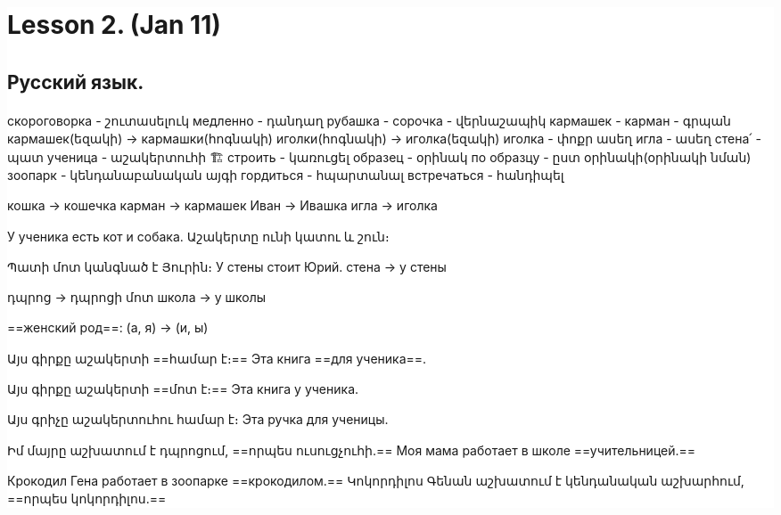 

# Lesson 2. (Jan 11)
## Русский язык.

скороговорка - շուտասելուկ
медленно - դանդաղ
рубашка - сорочка - վերնաշապիկ
кармашек - карман - գրպան
кармашек(եզակի) -> кармашки(հոգնակի)
иголки(հոգնակի) -> иголка(եզակի) 
иголка - փոքր ասեղ
игла - ասեղ
стена՛ - պատ
ученица - աշակերտուհի
🏗 строить - կառուցել
образец - օրինակ
по образцу - ըստ օրինակի(օրինակի նման)
зоопарк - կենդանաբանական այգի
гордиться - հպարտանալ
встречаться - հանդիպել

кошка -> кошечка
карман -> кармашек
Иван -> Ивашка
игла -> иголка

У ученика есть кот и собака.
Աշակերտը ունի կատու և շուն։

Պատի մոտ կանգնած է Յուրին։
У стены стоит Юрий.
стена -> у стены


դպրոց -> դպրոցի մոտ
школа -> у школы

==женский род==: (а, я) -> (и, ы)

Այս գիրքը աշակերտի ==համար է։==
Эта книга ==для ученика==.

Այս գիրքը աշակերտի ==մոտ է։==
Эта книга у ученика.

Այս գրիչը աշակերտուհու համար է։
Эта ручка для ученицы.

Իմ մայրը աշխատում է դպրոցում, ==որպես ուսուցչուհի․==
Моя мама работает в школе ==учительницей.==

Крокодил Гена работает в зоопарке ==крокодилом.==
Կոկորդիլոս Գենան աշխատում է կենդանական աշխարհում, ==որպես կոկորդիլոս․==
